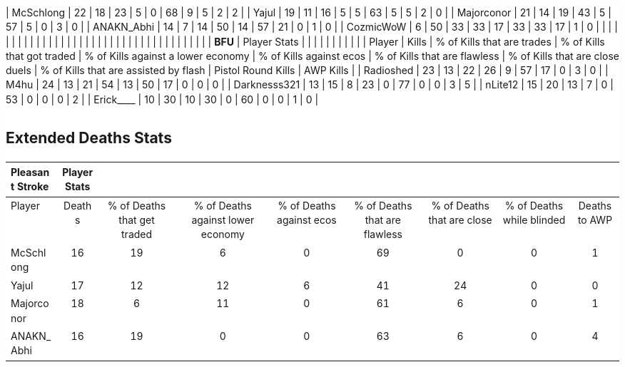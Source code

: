 | McSchlong           |      22      |             18             |             23             |                 5                  |            0            |              68              |                9                |                   5                   |         2          |     2     |
| Yajul               |      19      |             11             |             16             |                 5                  |            5            |              63              |                5                |                   5                   |         2          |     0     |
| Majorconor          |      21      |             14             |             19             |                 43                 |            5            |              57              |                5                |                   0                   |         3          |     0     |
| ANAKN_Abhi          |      14      |             7              |             14             |                 50                 |           14            |              57              |               21                |                   0                   |         1          |     0     |
| CozmicWoW           |      6       |             50             |             33             |                 33                 |           17            |              33              |               33                |                  17                   |         1          |     0     |
|                     |              |                            |                            |                                    |                         |                              |                                 |                                       |                    |           |
|                     |              |                            |                            |                                    |                         |                              |                                 |                                       |                    |           |
|                     |              |                            |                            |                                    |                         |                              |                                 |                                       |                    |           |
| **BFU**             | Player Stats |                            |                            |                                    |                         |                              |                                 |                                       |                    |           |
| Player              |    Kills     | % of Kills that are trades | % of Kills that got traded | % of Kills against a lower economy | % of Kills against ecos | % of Kills that are flawless | % of Kills that are close duels | % of Kills that are assisted by flash | Pistol Round Kills | AWP Kills |
| Radioshed           |      23      |             13             |             22             |                 26                 |            9            |              57              |               17                |                   0                   |         3          |     0     |
| M4hu                |      24      |             13             |             21             |                 54                 |           13            |              50              |               17                |                   0                   |         0          |     0     |
| Darknesss321        |      13      |             15             |             8              |                 23                 |            0            |              77              |                0                |                   0                   |         3          |     5     |
| nLite12             |      15      |             20             |             13             |                 7                  |            0            |              53              |                0                |                   0                   |         0          |     2     |
| Erick____           |      10      |             30             |             10             |                 30                 |            0            |              60              |                0                |                   0                   |         1          |     0     |
## Extended Deaths Stats  

| **Pleasant Stroke** | Player Stats |                             |                                   |                          |                               |                            |                           |               |
| :- | :-: | :-: | :-: | :-: | :-: | :-: | :-: | :-: |
| Player              |    Deaths    | % of Deaths that get traded | % of Deaths against lower economy | % of Deaths against ecos | % of Deaths that are flawless | % of Deaths that are close | % of Deaths while blinded | Deaths to AWP |
| McSchlong           |      16      |             19              |                 6                 |            0             |              69               |             0              |             0             |       1       |
| Yajul               |      17      |             12              |                12                 |            6             |              41               |             24             |             0             |       0       |
| Majorconor          |      18      |              6              |                11                 |            0             |              61               |             6              |             0             |       1       |
| ANAKN_Abhi          |      16      |             19              |                 0                 |            0             |              63               |             6              |             0             |       4       |